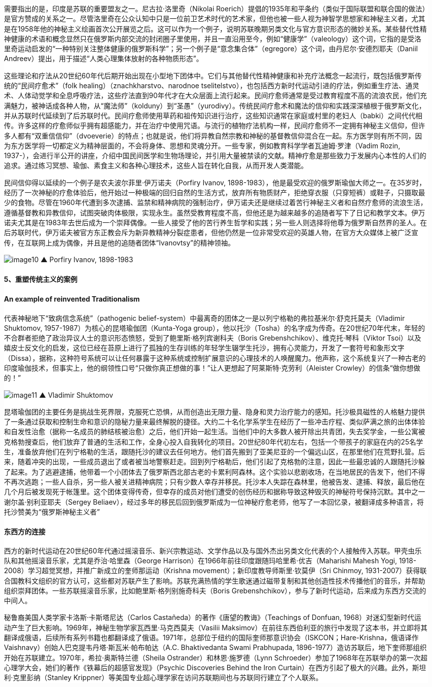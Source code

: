 需要指出的是，印度是苏联的重要盟友之一。尼古拉·洛里奇（Nikolai Roerich）提倡的1935年和平条约（类似于国际联盟和联合国的做法）是官方赞成的关系之一。尽管洛里奇在公众认知中只是一位前卫艺术时代的艺术家，但他也被一些人视为神智学思想家和神秘主义者，尤其是在1958年他的神秘主义绘画首次公开展览之后。这可以作为一个例子，说明苏联晚期另类文化与官方意识形态的微妙关系。某些替代性精神健康的术语和概念显然只在俄罗斯内部交流的封闭圈子里使用，并且一直沿用至今，例如“健康学”（valeology）这个词，它指的是受洛里奇运动启发的“一种特别关注整体健康的俄罗斯科学”；另一个例子是“意念集合体”（egregore）这个词，由丹尼尔·安德烈耶夫（Daniil Andreev）提出，用于描述“人类心理集体放射的各种物质形态”。

这些理论和疗法从20世纪60年代后期开始出现在小型地下团体中。它们与其他替代性精神健康和补充疗法概念一起流行，既包括俄罗斯传统的“民间疗愈术”（folk healing）（znachkharstvo、narodnoe tselitelstvo），也包括西方新时代运动引进的疗法，例如重生疗法、通灵术、人体动觉学和全息呼吸疗法，这些疗法直到90年代才在大众层面上流行起来。民间疗愈师通常是受过教育程度不高的流浪农民，他们充满魅力，被神话成各种人物，从“魔法师”（kolduny）到“圣愚”（yurodivy）。传统民间疗愈术和魔法的信仰和实践深深植根于俄罗斯文化，并从苏联时代延续到了后苏联时代。民间疗愈师使用草药和祖传知识进行治疗，这些知识通常在家庭或村里的老妇人（babki）之间代代相传。许多这样的疗愈师似乎拥有超感能力，并在治疗中使用咒语。与流行的植物疗法机构一样，民间疗愈师不一定拥有神秘主义信仰，但许多人都有“双重信信仰”（dvoeverie）的特点；也就是说，他们将异教自然宗教和神秘的基督教信仰混合在一起。东方医学则有所不同，因为东方医学将一切都定义为精神层面的，不会将身体、思想和灵魂分开。一些专家，例如教育科学学者瓦迪姆·罗津（Vadim Rozin, 1937-），会进行半公开的讲座，介绍中国民间医学和生物场理论，并引用大量被禁读的文献。精神疗愈是那些致力于发展内心本性的人们的追求。通过练习冥想、瑜伽、素食主义和各种心理技术，这些人旨在转化自我，从而开发人类潜能。

民间信仰得以延续的一个例子是农夫波尔菲里·伊万诺夫（Porfiry Ivanov, 1898-1983），他是最受欢迎的俄罗斯瑜伽大师之一。在35岁时，经历了一次神秘的疗愈体验后，他开始过一种极端的回归自然的生活方式，放弃所有物质财产，拒绝穿衣服（只穿短裤）或鞋子，只摄取最少的食物。尽管在1960年代遭到多次逮捕、监禁和精神病院的强制治疗，伊万诺夫还是继续过着苦行神秘主义者和自然疗愈师的流浪生活，遵循基督教和异教信仰，试图突破肉体极限，实现永生。虽然受教育程度不高，但他还是为越来越多的追随者写下了日记和教学文本。伊万诺夫尤其是在1983年去世后成为一个崇拜偶像。一些人接受了他的苦行养生哲学和实践；另一些人则选择将他尊为俄罗斯自然界的圣人。在后苏联时代，伊万诺夫被官方东正教会斥为新异教精神分裂症患者，但他仍然是一位非常受欢迎的英雄人物，在官方大众媒体上被广泛宣传，在互联网上成为偶像，并且是他的追随者团体“Ivanovtsy”的精神领袖。

![image10](https://i.imgur.com/ZlXacg1.png)
▲ Porfiry Ivanov, 1898-1983

#### 5、重塑传统主义的案例
#### An example of reinvented Traditionalism

代表神秘地下“致病信念系统”（pathogenic belief-system）中最离奇的团体之一是以列宁格勒的弗拉基米尔·舒克托莫夫（Vladimir Shuktomov, 1957-1987）为核心的昆塔瑜伽团（Kunta-Yoga group），他以托沙（Tosha）的名字成为传奇。在20世纪70年代末，年轻的不合群者拒绝了政治异议人士的意识形态愤怒，受到了鲍里斯·格列宾谢科夫（Boris Grebenshchikov）、维克托·琴科（Viktor Tsoi）以及嬉皮士反文化的启发，这位已经在苔原上进行了孤独的生存训练的年轻学生辍学生托沙，拥有心灵能力，开发了一套符号和象形文字（Dissa），据称，这种符号系统可以让任何暴露于这种系统或控制扩展意识的心理技术的人唤醒魔力。他声称，这个系统复兴了一种古老的印度瑜伽技术，但事实上，他的纲领性口号“只做你真正想做的事！”让人更想起了阿莱斯特·克劳利（Aleister Crowley）的信条“做你想做的！”

![image11](https://i.imgur.com/FGXtIjF.png)
▲ Vladimir Shuktomov

昆塔瑜伽团的主要任务是挑战生死界限，克服死亡恐惧，从而创造出无限力量、隐身和灵力治疗能力的感知。托沙极具磁性的人格魅力提供了一条通过获取和控制生命和意识的隐秘力量来最终解脱的捷径。大约二十名化学系学生在经历了一些冲击疗程、类似萨满之旅的出体体验和自发性治愈（据称一名成员的肺结核被治愈）之后，他们开始一起生活。当他们中的大多数人被开除出共青团，失去奖学金，一些公寓被克格勃搜查后，他们放弃了普通的生活和工作，全身心投入自我转化的项目。20世纪80年代初左右，包括一个带孩子的家庭在内的25名学生，准备放弃他们在列宁格勒的生活，跟随托沙的建议去任何地方。他们首先搬到了亚美尼亚的一个偏远山区，在那里他们在荒野扎营。后来，随着冲突的出现，一些成员退出了或者被当地警察赶走。回到列宁格勒后，他们引起了克格勃的注意，因此一些最忠诚的人跟随托沙躲了起来。为了逃避逮捕，他带着一个小团体去了俄罗斯西北部古老的卡累利阿森林。这个实验以悲剧收场，在当地居民的告发下，他们不得不再次逃跑；一些人自杀，另一些人被关进精神病院；只有少数人幸存并移民。托沙本人失踪在森林里，他被告发、逮捕、释放，最后他在几个月后被发现死于帐篷里。这个团体变得传奇，但幸存的成员对他们遭受的创伤经历和据称导致这种毁灭的神秘符号保持沉默。其中之一谢尔盖·别利亚耶夫（Sergey Beliaev），经过多年的移民后回到俄罗斯成为一位神秘疗愈老师，他写了一本回忆录，被翻译成多种语言，将托沙赞美为“俄罗斯神秘主义者”

#### 东西方的连接

西方的新时代运动在20世纪60年代通过摇滚音乐、新兴宗教运动、文学作品以及与国外杰出另类文化代表的个人接触传入苏联。甲壳虫乐队和其他摇滚音乐家，尤其是乔治·哈里森（George Harrison）在1966年前往印度跟随玛哈里希·优吉（Maharishi Mahesh Yogi, 1918-2008）学习超觉冥想，并推广新成立的奎师那运动（Krishna movement）；新印度教导师斯里·钦莫伊（Sri Chinmoy, 1931-2007）获得联合国教科文组织的官方认可，这些都对苏联产生了影响。苏联充满热情的学生歌迷通过磁带复制和其他创造性技术传播他们的音乐，并帮助组织崇拜团体。一些苏联摇滚音乐家，比如鲍里斯·格列别施奇科夫（Boris Grebenshchikov），参与了新时代运动，后来成为东西方交流的中间人。

秘鲁裔美国人类学家卡洛斯·卡斯塔尼达（Carlos Castañeda）的著作《唐望的教诲》（Teachings of Donfuan, 1968）对迷幻型新时代运动产生了巨大影响。1969年，神秘生物学家瓦西里·马克西莫夫（Vasilii Maksimov）在前往东西伯利亚的旅行中发现了这本书，并立即将其翻译成俄语，后续所有系列书籍也都翻译成了俄语。1971年，总部位于纽约的国际奎师那意识协会（ISKCON；Hare-Krishna，俄语译作Vaishnavy）创始人巴克提韦丹塔·斯瓦米·帕布帕达（A.C. Bhaktivedanta Swami Prabhupada, 1896-1977）造访苏联后，地下奎师那组织开始在苏联建立。1970年，希拉·奥斯特兰德（Sheila Ostrander）和林恩·施罗德（Lynn Schroeder）参加了1968年在苏联举办的第一次超心理学大会，她们的著作《铁幕后的超感官发现》（Psychic Discoveries Behind the Iron Curtain）在西方引起了极大的兴趣。此外，斯坦利·克里彭纳（Stanley Krippner）等美国专业超心理学家在访问苏联期间也与苏联同行建立了个人联系。
